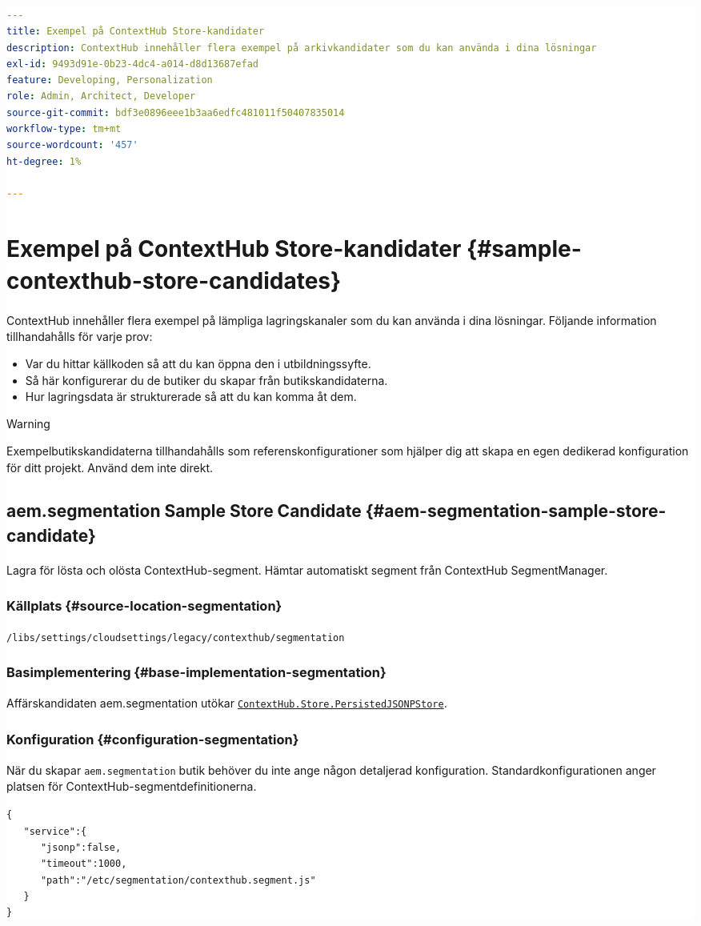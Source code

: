 ```yaml
---
title: Exempel på ContextHub Store-kandidater
description: ContextHub innehåller flera exempel på arkivkandidater som du kan använda i dina lösningar
exl-id: 9493d91e-0b23-4dc4-a014-d8d13687efad
feature: Developing, Personalization
role: Admin, Architect, Developer
source-git-commit: bdf3e0896eee1b3aa6edfc481011f50407835014
workflow-type: tm+mt
source-wordcount: '457'
ht-degree: 1%

---
```


# Exempel på ContextHub Store-kandidater {#sample-contexthub-store-candidates}

ContextHub innehåller flera exempel på lämpliga lagringskanaler som du kan använda i dina lösningar. Följande information tillhandahålls för varje prov:

* Var du hittar källkoden så att du kan öppna den i utbildningssyfte.
* Så här konfigurerar du de butiker du skapar från butikskandidaterna.
* Hur lagringsdata är strukturerade så att du kan komma åt dem.

>[!WARNING]
>
>Exempelbutikskandidaterna tillhandahålls som referenskonfigurationer som hjälper dig att skapa en egen dedikerad konfiguration för ditt projekt. Använd dem inte direkt.

## aem.segmentation Sample Store Candidate {#aem-segmentation-sample-store-candidate}

Lagra för lösta och olösta ContextHub-segment. Hämtar automatiskt segment från ContextHub SegmentManager.

### Källplats {#source-location-segmentation}

`/libs/settings/cloudsettings/legacy/contexthub/segmentation`

### Basimplementering {#base-implementation-segmentation}

Affärskandidaten aem.segmentation utökar [`ContextHub.Store.PersistedJSONPStore`](contexthub-api.md#contexthub-store-persistedjsonpstore).

### Konfiguration {#configuration-segmentation}

När du skapar `aem.segmentation` butik behöver du inte ange någon detaljerad konfiguration. Standardkonfigurationen anger platsen för ContextHub-segmentdefinitionerna.

```xml
{
   "service":{
      "jsonp":false,
      "timeout":1000,
      "path":"/etc/segmentation/contexthub.segment.js"
   }
}
```
